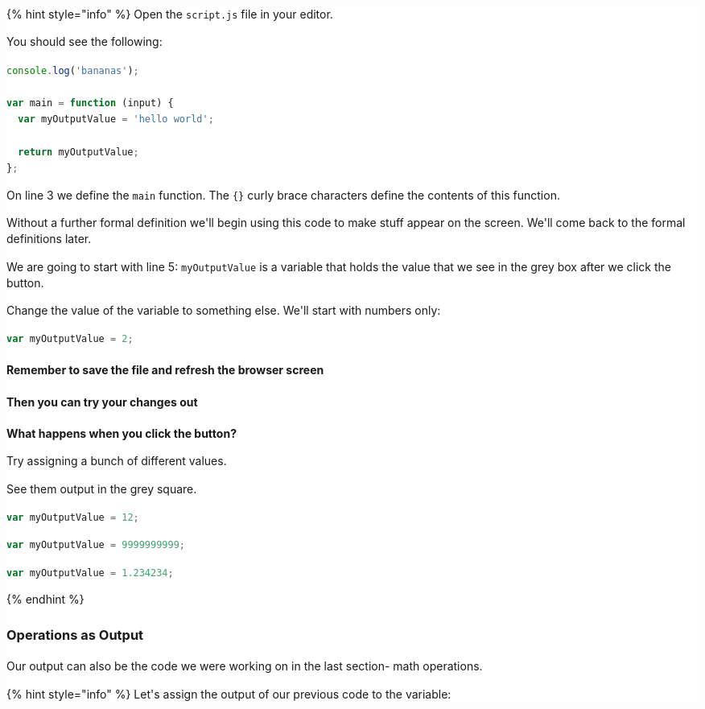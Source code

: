 {% hint style="info" %}
Open the `script.js` file in your editor.

You should see the following:

```javascript
console.log('bananas');

var main = function (input) {
  var myOutputValue = 'hello world';

  return myOutputValue;
};
```

On line 3 we define the `main` function. The `{}` curly brace characters define the contents of this function.

Without a further formal definition we'll begin using this code to make stuff appear on the screen. We'll come back to the formal definitions later.

We are going to start with line 5: `myOutputValue` is a variable that holds the value that we see in the grey box after we click the button.

Change the value of the variable to something else. We'll start with numbers only:

```javascript
var myOutputValue = 2;
```

#### Remember to save the file and refresh the browser screen

#### Then you can try your changes out

**What happens when you click the button?**

Try assigning a bunch of different values.

See them output in the grey square.

```javascript
var myOutputValue = 12;
```

```javascript
var myOutputValue = 9999999999;
```

```javascript
var myOutputValue = 1.234234;
```
{% endhint %}

### **Operations as Output**

Our output can also be the code we were working on in the last section- math operations.

{% hint style="info" %}
Let's assign the output of our previous code to the variable:
